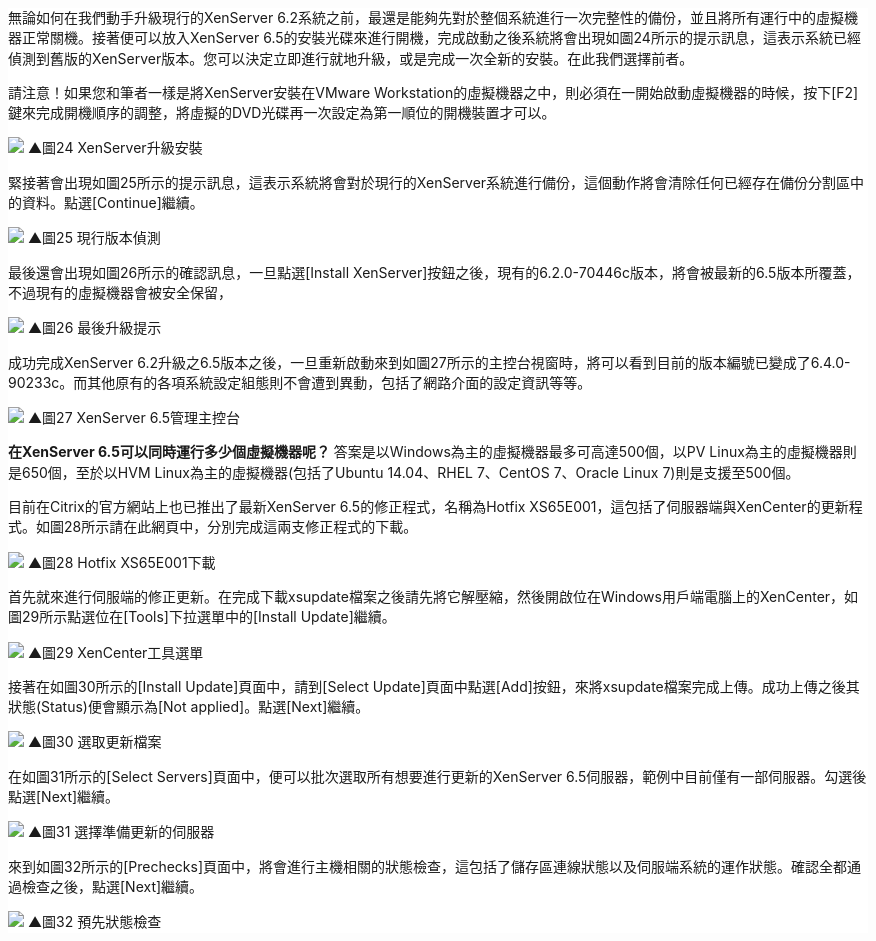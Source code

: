 無論如何在我們動手升級現行的XenServer 6.2系統之前，最還是能夠先對於整個系統進行一次完整性的備份，並且將所有運行中的虛擬機器正常關機。接著便可以放入XenServer 6.5的安裝光碟來進行開機，完成啟動之後系統將會出現如圖24所示的提示訊息，這表示系統已經偵測到舊版的XenServer版本。您可以決定立即進行就地升級，或是完成一次全新的安裝。在此我們選擇前者。

請注意！如果您和筆者一樣是將XenServer安裝在VMware Workstation的虛擬機器之中，則必須在一開始啟動虛擬機器的時候，按下[F2]鍵來完成開機順序的調整，將虛擬的DVD光碟再一次設定為第一順位的開機裝置才可以。

![](http://www.openfoundry.org/images/150310/image_24.png)
▲圖24        XenServer升級安裝

緊接著會出現如圖25所示的提示訊息，這表示系統將會對於現行的XenServer系統進行備份，這個動作將會清除任何已經存在備份分割區中的資料。點選[Continue]繼續。

![](http://www.openfoundry.org/images/150310/image_25.png)
▲圖25        現行版本偵測

最後還會出現如圖26所示的確認訊息，一旦點選[Install XenServer]按鈕之後，現有的6.2.0-70446c版本，將會被最新的6.5版本所覆蓋，不過現有的虛擬機器會被安全保留，

![](http://www.openfoundry.org/images/150310/image_26.png)
▲圖26        最後升級提示

成功完成XenServer 6.2升級之6.5版本之後，一旦重新啟動來到如圖27所示的主控台視窗時，將可以看到目前的版本編號已變成了6.4.0-90233c。而其他原有的各項系統設定組態則不會遭到異動，包括了網路介面的設定資訊等等。

![](http://www.openfoundry.org/images/150310/image_27.png)
▲圖27        XenServer 6.5管理主控台

**在XenServer 6.5可以同時運行多少個虛擬機器呢？**
答案是以Windows為主的虛擬機器最多可高達500個，以PV Linux為主的虛擬機器則是650個，至於以HVM Linux為主的虛擬機器(包括了Ubuntu 14.04、RHEL 7、CentOS 7、Oracle Linux 7)則是支援至500個。

目前在Citrix的官方網站上也已推出了最新XenServer 6.5的修正程式，名稱為Hotfix XS65E001，這包括了伺服器端與XenCenter的更新程式。如圖28所示請在此網頁中，分別完成這兩支修正程式的下載。

![](http://www.openfoundry.org/images/150310/image_28.png)
▲圖28        Hotfix XS65E001下載

首先就來進行伺服端的修正更新。在完成下載xsupdate檔案之後請先將它解壓縮，然後開啟位在Windows用戶端電腦上的XenCenter，如圖29所示點選位在[Tools]下拉選單中的[Install Update]繼續。

![](http://www.openfoundry.org/images/150310/image_29.png)
▲圖29        XenCenter工具選單

接著在如圖30所示的[Install Update]頁面中，請到[Select Update]頁面中點選[Add]按鈕，來將xsupdate檔案完成上傳。成功上傳之後其狀態(Status)便會顯示為[Not applied]。點選[Next]繼續。

![](http://www.openfoundry.org/images/150310/image_30.png)
▲圖30        選取更新檔案

在如圖31所示的[Select Servers]頁面中，便可以批次選取所有想要進行更新的XenServer 6.5伺服器，範例中目前僅有一部伺服器。勾選後點選[Next]繼續。

![](http://www.openfoundry.org/images/150310/image_31.png)
▲圖31        選擇準備更新的伺服器

來到如圖32所示的[Prechecks]頁面中，將會進行主機相關的狀態檢查，這包括了儲存區連線狀態以及伺服端系統的運作狀態。確認全都通過檢查之後，點選[Next]繼續。

![](http://www.openfoundry.org/images/150310/image_32.png)
▲圖32        預先狀態檢查
